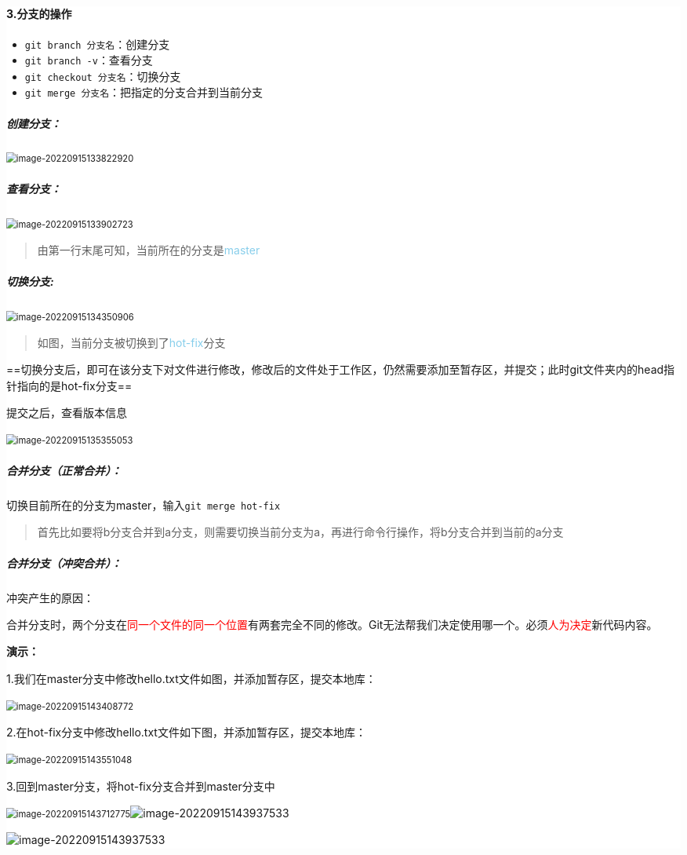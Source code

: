 #### 3.分支的操作

- `git branch 分支名`：创建分支
- `git branch -v`：查看分支
- `git checkout 分支名`：切换分支
- `git merge 分支名`：把指定的分支合并到当前分支

##### 创建分支：

<img src="C:\Users\DuMer\AppData\Roaming\Typora\typora-user-images\image-20220915133822920.png" alt="image-20220915133822920" style="zoom:80%;" />

##### 查看分支：

​											<img src="C:\Users\DuMer\AppData\Roaming\Typora\typora-user-images\image-20220915133902723.png" alt="image-20220915133902723" style="zoom:80%;" />

> 由第一行末尾可知，当前所在的分支是<font color="skyblue">master</font>

##### 切换分支:

<img src="C:\Users\DuMer\AppData\Roaming\Typora\typora-user-images\image-20220915134350906.png" alt="image-20220915134350906" style="zoom:80%;" />

> 如图，当前分支被切换到了<font color="skyblue">hot-fix</font>分支

==切换分支后，即可在该分支下对文件进行修改，修改后的文件处于工作区，仍然需要添加至暂存区，并提交；此时git文件夹内的head指针指向的是hot-fix分支==

提交之后，查看版本信息

<img src="C:\Users\DuMer\AppData\Roaming\Typora\typora-user-images\image-20220915135355053.png" alt="image-20220915135355053" style="zoom:80%;" />

##### 合并分支（正常合并）：

切换目前所在的分支为master，输入`git merge hot-fix`

> 首先比如要将b分支合并到a分支，则需要切换当前分支为a，再进行命令行操作，将b分支合并到当前的a分支

##### 合并分支（冲突合并）：

冲突产生的原因：

​		合并分支时，两个分支在<font color="red">同一个文件的同一个位置</font>有两套完全不同的修改。Git无法帮我们决定使用哪一个。必须<font color="red">人为决定</font>新代码内容。

**演示：**

1.我们在master分支中修改hello.txt文件如图，并添加暂存区，提交本地库：

<img src="C:\Users\DuMer\AppData\Roaming\Typora\typora-user-images\image-20220915143408772.png" alt="image-20220915143408772" style="zoom:80%;" />

2.在hot-fix分支中修改hello.txt文件如下图，并添加暂存区，提交本地库：

<img src="C:\Users\DuMer\AppData\Roaming\Typora\typora-user-images\image-20220915143551048.png" alt="image-20220915143551048" style="zoom:80%;" />

3.回到master分支，将hot-fix分支合并到master分支中

<img src="C:\Users\DuMer\AppData\Roaming\Typora\typora-user-images\image-20220915143712775.png" alt="image-20220915143712775" style="zoom:80%;" />![image-20220915143937533](C:\Users\DuMer\AppData\Roaming\Typora\typora-user-images\image-20220915143937533.png)

![image-20220915143937533](C:\Users\DuMer\AppData\Roaming\Typora\typora-user-images\image-20220915143937533.png)
